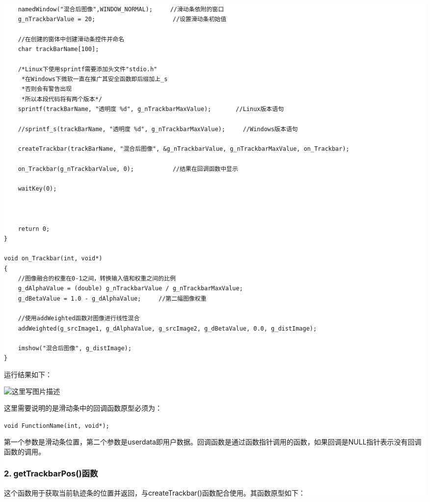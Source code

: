 ```
    namedWindow("混合后图像",WINDOW_NORMAL);     //滑动条依附的窗口
    g_nTrackbarValue = 20;                      //设置滑动条初始值

    //在创建的窗体中创建滑动条控件并命名
    char trackBarName[100];

    /*Linux下使用sprintf需要添加头文件"stdio.h"
     *在Windows下微软一直在推广其安全函数即后缀加上_s
     *否则会有警告出现
     *所以本段代码将有两个版本*/
    sprintf(trackBarName, "透明度 %d", g_nTrackbarMaxValue);       //Linux版本语句

    //sprintf_s(trackBarName, "透明度 %d", g_nTrackbarMaxValue);     //Windows版本语句

    createTrackbar(trackBarName, "混合后图像", &g_nTrackbarValue, g_nTrackbarMaxValue, on_Trackbar);

    on_Trackbar(g_nTrackbarValue, 0);           //结果在回调函数中显示

    waitKey(0);



    return 0;
}

void on_Trackbar(int, void*)
{
    //图像融合的权重在0-1之间，转换输入值和权重之间的比例
    g_dAlphaValue = (double) g_nTrackbarValue / g_nTrackbarMaxValue;
    g_dBetaValue = 1.0 - g_dAlphaValue;     //第二幅图像权重

    //使用addWeighted函数对图像进行线性混合
    addWeighted(g_srcImage1, g_dAlphaValue, g_srcImage2, g_dBetaValue, 0.0, g_distImage);

    imshow("混合后图像", g_distImage);
}
```

运行结果如下：

![这里写图片描述](imgs/20161115204414684.png)

这里需要说明的是滑动条中的回调函数原型必须为：

```
void FunctionName(int, void*);
```

第一个参数是滑动条位置，第二个参数是userdata即用户数据。回调函数是通过函数指针调用的函数，如果回调是NULL指针表示没有回调函数的调用。

### **2. getTrackbarPos()函数**

这个函数用于获取当前轨迹条的位置并返回，与createTrackbar()函数配合使用。其函数原型如下：
